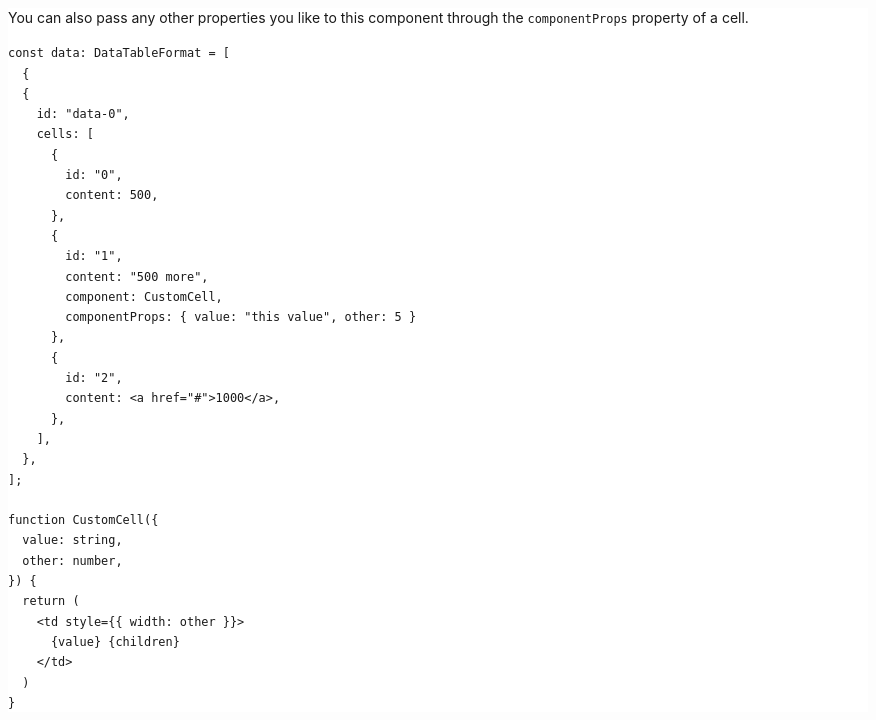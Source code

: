 You can also pass any other properties you like to this component through the `componentProps` property of a cell.

```tsx
const data: DataTableFormat = [
  {
  {
    id: "data-0",
    cells: [
      {
        id: "0",
        content: 500,
      },
      {
        id: "1",
        content: "500 more",
        component: CustomCell,
        componentProps: { value: "this value", other: 5 }
      },
      {
        id: "2",
        content: <a href="#">1000</a>,
      },
    ],
  },
];

function CustomCell({
  value: string,
  other: number,
}) {
  return (
    <td style={{ width: other }}>
      {value} {children}
    </td>
  )
}

```
